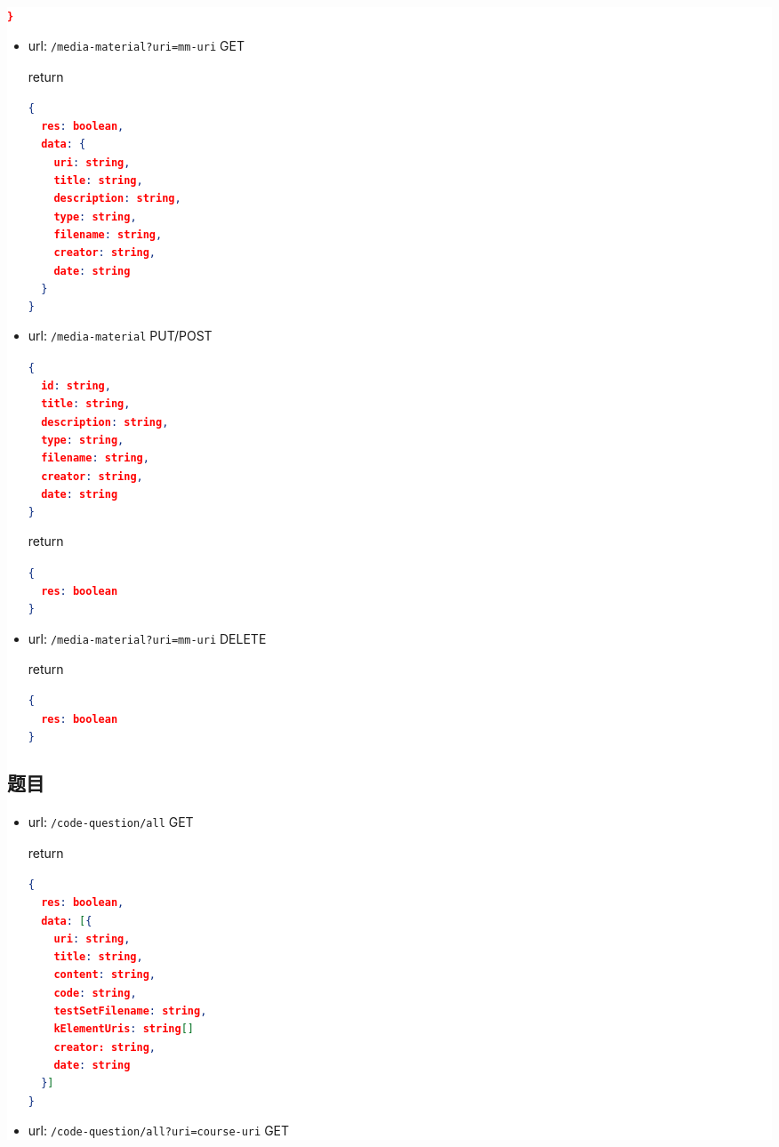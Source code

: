   ```json
  }
  ```
- url: `/media-material?uri=mm-uri` GET
  
  return
  ```json
  {
    res: boolean,
    data: {
      uri: string,
      title: string,
      description: string,
      type: string,
      filename: string,
      creator: string,
      date: string
    }
  }
  ```
- url: `/media-material` PUT/POST
  ```json
  {
    id: string,
    title: string,
    description: string,
    type: string,
    filename: string,
    creator: string,
    date: string
  }
  ```
  return
  ```json
  {
    res: boolean
  }
  ```
- url: `/media-material?uri=mm-uri` DELETE
  
  return
  ```json
  {
    res: boolean
  }

## 题目
- url: `/code-question/all` GET
  
  return
  ```json
  {
    res: boolean,
    data: [{
      uri: string,
      title: string,
      content: string,
      code: string,
      testSetFilename: string,
      kElementUris: string[]
      creator: string,
      date: string
    }]
  }
  ```
- url: `/code-question/all?uri=course-uri` GET
  